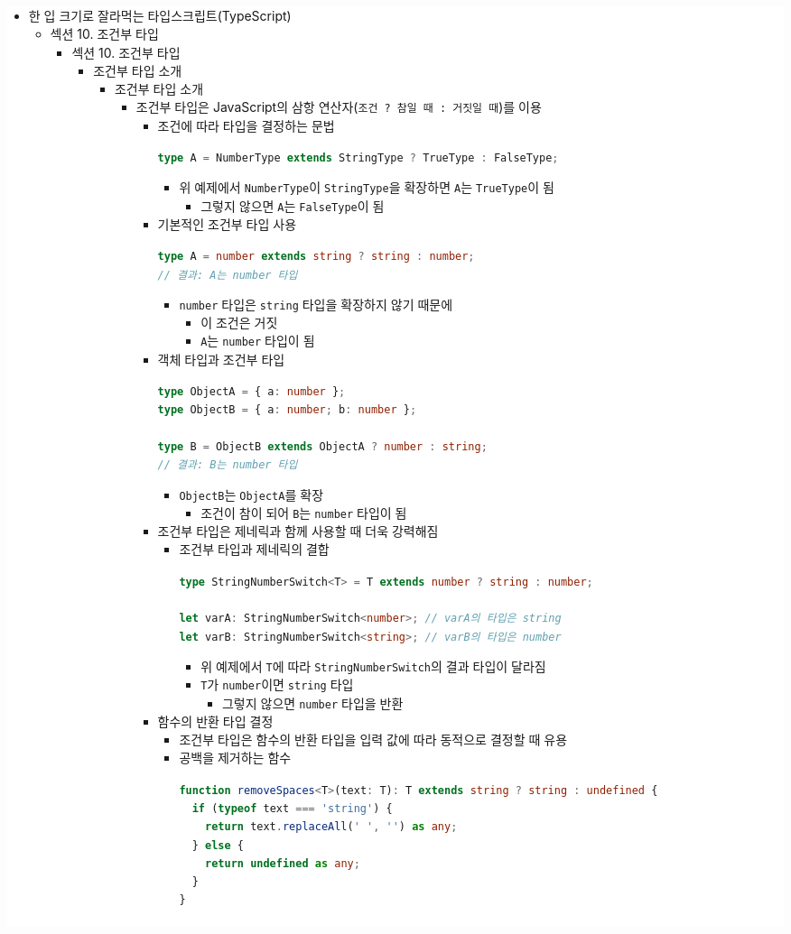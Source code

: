 - 한 입 크기로 잘라먹는 타입스크립트(TypeScript)
	- 섹션 10. 조건부 타입
		- 섹션 10. 조건부 타입
			- 조건부 타입 소개
				- 조건부 타입 소개
				    - 조건부 타입은 JavaScript의 삼항 연산자(`조건 ? 참일 때 : 거짓일 때`)를 이용
					    - 조건에 따라 타입을 결정하는 문법
						    ```typescript
						    type A = NumberType extends StringType ? TrueType : FalseType;
						    ```
							- 위 예제에서 `NumberType`이 `StringType`을 확장하면 `A`는 `TrueType`이 됨
								- 그렇지 않으면 `A`는 `FalseType`이 됨
						- 기본적인 조건부 타입 사용
							```typescript
							type A = number extends string ? string : number;
							// 결과: A는 number 타입
							```
							- `number` 타입은 `string` 타입을 확장하지 않기 때문에
								- 이 조건은 거짓
								- `A`는 `number` 타입이 됨
						- 객체 타입과 조건부 타입
							```typescript
							type ObjectA = { a: number };
							type ObjectB = { a: number; b: number };
							
							type B = ObjectB extends ObjectA ? number : string;
							// 결과: B는 number 타입
							```
							- `ObjectB`는 `ObjectA`를 확장
								- 조건이 참이 되어 `B`는 `number` 타입이 됨
						- 조건부 타입은 제네릭과 함께 사용할 때 더욱 강력해짐
							- 조건부 타입과 제네릭의 결합
								```typescript
								type StringNumberSwitch<T> = T extends number ? string : number;
								
								let varA: StringNumberSwitch<number>; // varA의 타입은 string
								let varB: StringNumberSwitch<string>; // varB의 타입은 number
								```
								- 위 예제에서 `T`에 따라 `StringNumberSwitch`의 결과 타입이 달라짐
								- `T`가 `number`이면 `string` 타입
									- 그렇지 않으면 `number` 타입을 반환
						- 함수의 반환 타입 결정
							- 조건부 타입은 함수의 반환 타입을 입력 값에 따라 동적으로 결정할 때 유용
							- 공백을 제거하는 함수
							  ```typescript
							  function removeSpaces<T>(text: T): T extends string ? string : undefined {
							    if (typeof text === 'string') {
							      return text.replaceAll(' ', '') as any;
							    } else {
							      return undefined as any;
							    }
							  }
							